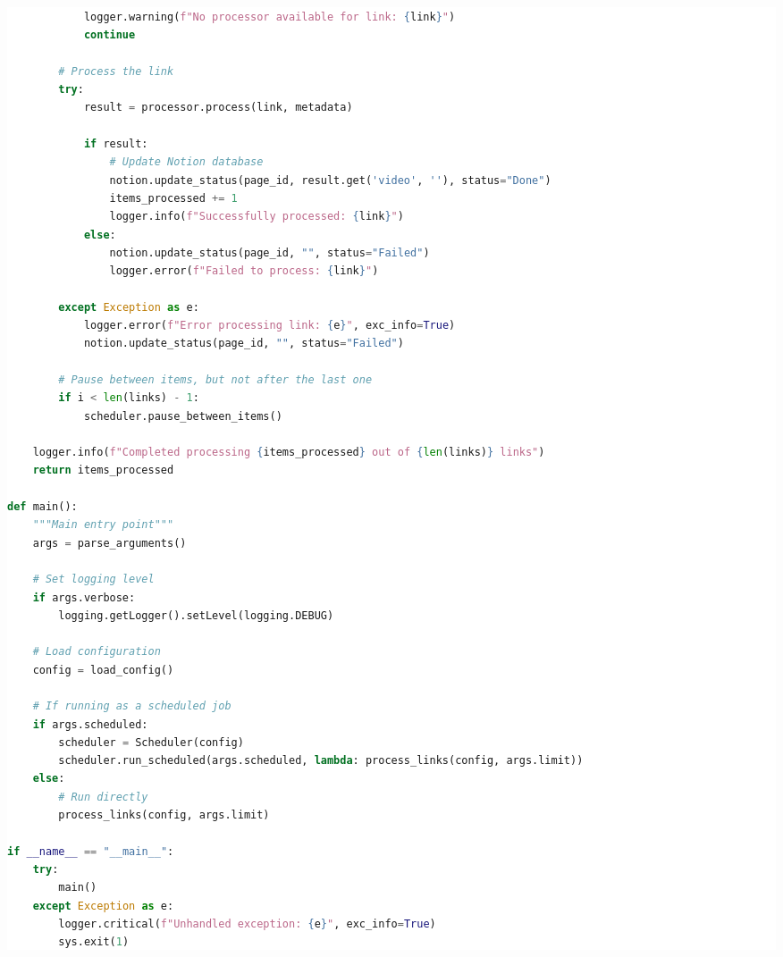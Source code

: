 ```python
            logger.warning(f"No processor available for link: {link}")
            continue
        
        # Process the link
        try:
            result = processor.process(link, metadata)
            
            if result:
                # Update Notion database
                notion.update_status(page_id, result.get('video', ''), status="Done")
                items_processed += 1
                logger.info(f"Successfully processed: {link}")
            else:
                notion.update_status(page_id, "", status="Failed")
                logger.error(f"Failed to process: {link}")
        
        except Exception as e:
            logger.error(f"Error processing link: {e}", exc_info=True)
            notion.update_status(page_id, "", status="Failed")
        
        # Pause between items, but not after the last one
        if i < len(links) - 1:
            scheduler.pause_between_items()
    
    logger.info(f"Completed processing {items_processed} out of {len(links)} links")
    return items_processed

def main():
    """Main entry point"""
    args = parse_arguments()
    
    # Set logging level
    if args.verbose:
        logging.getLogger().setLevel(logging.DEBUG)
    
    # Load configuration
    config = load_config()
    
    # If running as a scheduled job
    if args.scheduled:
        scheduler = Scheduler(config)
        scheduler.run_scheduled(args.scheduled, lambda: process_links(config, args.limit))
    else:
        # Run directly
        process_links(config, args.limit)

if __name__ == "__main__":
    try:
        main()
    except Exception as e:
        logger.critical(f"Unhandled exception: {e}", exc_info=True)
        sys.exit(1)
```
